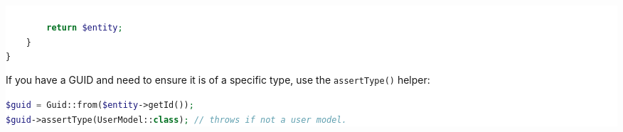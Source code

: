 ```php

        return $entity;
    }
}
```

If you have a GUID and need to ensure it is of a specific type, use the `assertType()` helper:

```php
$guid = Guid::from($entity->getId());
$guid->assertType(UserModel::class); // throws if not a user model.
```

